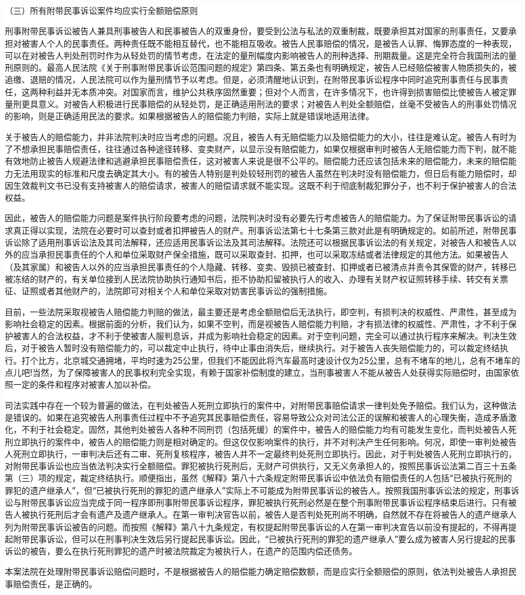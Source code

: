 （三）所有附带民事诉讼案件均应实行全额赔偿原则

刑事附带民事诉讼被告人兼具刑事被告人和民事被告人的双重身份，要受到公法与私法的双重制裁，既要承担其对国家的刑事责任，又要承担对被害人个人的民事责任。两种责任既不能相互替代，也不能相互吸收。被告人民事赔偿的情况，是被告人认罪、悔罪态度的一种表现，可以在对被告人判处刑罚时作为从轻处罚的情节考虑，在法定的量刑幅度内影响被告人的刑种选择、刑期裁量。这是完全符合我国刑法的量刑原则的。最高人民法院《关于刑事附带民事诉讼范围问题的规定》第四条、第五条也有明确规定，被告人已经赔偿被害人物质损失的，被追缴、退赔的情况，人民法院可以作为量刑情节予以考虑。但是，必须清醒地认识到，在附带民事诉讼程序中同时追究刑事责任与民事责任，这两种利益并无本质冲突。对国家而言，维护公共秩序固然重要；但对个人而言，在许多情况下，也许得到损害赔偿比使被告人被定罪量刑更具意义。对被告人积极进行民事赔偿的从轻处罚，是正确适用刑法的要求；对被告人判处全额赔偿，丝毫不受被告人的刑事处罚情况的影响，则是正确适用民法的要求。如果根据被告人的赔偿能力判赔，实际上就是错误地适用法律。

关于被告人的赔偿能力，并非法院判决时应当考虑的问题。况且，被告人有无赔偿能力以及赔偿能力的大小，往往是难认定。被告人有时为了不想承担民事赔偿责任，往往通过各种途径转移、变卖财产，以显示没有赔偿能力，如果仅根据审判时被告人无赔偿能力而下判，就不能有效地防止被告人规避法律和逃避承担民事赔偿责任，这对被害人来说是很不公平的。赔偿能力还应该包括未来的赔偿能力，未来的赔偿能力无法用现实的标准和尺度去确定其大小。有的被告人特别是判处较轻刑罚的被告人虽然在判决时没有赔偿能力，但日后有能力赔偿时，却因生效裁判文书已没有支持被害人的赔偿请求，被害人的赔偿请求就不能实现。这既不利于彻底制裁犯罪分子，也不利于保护被害人的合法权益。

因此，被告人的赔偿能力问题是案件执行阶段要考虑的问题，法院判决时没有必要先行考虑被告人的赔偿能力。为了保证附带民事诉讼的请求真正得以实现，法院在必要时可以查封或者扣押被告人的财产。刑事诉讼法第七十七条第三款对此是有明确规定的。如前所述，附带民事诉讼除了适用刑事诉讼法及其司法解释，还应适用民事诉讼法及其司法解释。法院还可以根据民事诉讼法的有关规定，对被告人和被告人以外的应当承担民事责任的个人和单位采取财产保全措施，既可以采取查封、扣押，也可以采取冻结或者法律规定的其他方法。如果被告人（及其家属）和被告人以外的应当承担民事责任的个人隐藏、转移、变卖、毁损已被查封、扣押或者已被清点并责令其保管的财产，转移已被冻结的财产的，有关单位接到人民法院协助执行通知书后，拒不协助扣留被执行人的收入、办理有关财产权证照转移手续、转交有关票征、证照或者其他财产的，法院即可对相关个人和单位采取对妨害民事诉讼的强制措施。

目前，一些法院采取视被告人赔偿能力判赔的做法，最主要还是考虑全额赔偿后无法执行，即空判，有损判决的权威性、严肃性，甚至成为影响社会稳定的因素。根据前面的分析，我们认为，如果不空判，而是视被告人赔偿能力判赔，才有损法律的权威性、严肃性，才不利于保护被害人的合法权益，才不利于使被害人服判息诉，并成为影响社会稳定的因素。对于空判问题，完全可以通过执行程序来解决。判决生效后，对于被告人暂时没有赔偿能力的，可以裁定中止执行，待中止事由消失后，继续执行。对于被告人丧失赔偿能力的，可以裁定终结执行。打个比方，北京城交通拥堵，平均时速为25公里，但我们不能因此将汽车最高时速设计仅为25公里，总有不堵车的地儿，总有不堵车的点儿吧!当然，为了保障被害人的民事权利完全实现，有赖于国家补偿制度的建立，当刑事被害人不能从被告人处获得实际赔偿时，由国家依照一定的条件和程序对被害人加以补偿。

司法实践中存在一个较为普遍的做法，在判处被告人死刑立即执行的案件中，对附带民事赔偿请求一律判处免予赔偿。我们认为，这种做法是错误的。如果在追究被告人刑事责任过程中不予追究其民事赔偿责任，容易导致公众对司法公正的误解和被害人的心理失衡，造成矛盾激化，不利于社会稳定。固然，其他判处被告人各种不同刑罚（包括死缓）的案件中，被告人的赔偿能力均有可能发生变化，而判处被告人死刑立即执行的案件中，被告人的赔偿能力则是相对确定的。但这仅仅影响案件的执行，并不对判决产生任何影响。何况，即使一审判处被告人死刑立即执行，一审判决后还有二审、死刑复核程序，被告人并不一定最终判处死刑立即执行。因此，对于判处被告人死刑立即执行的，对附带民事诉讼也应当依法判决实行全额赔偿。罪犯被执行死刑后，无财产可供执行，又无义务承担人的，按照民事诉讼法第二百三十五条第（三）项的规定，裁定终结执行。顺便指出，虽然《解释》第八十六条规定附带民事诉讼中依法负有赔偿责任的人包括“已被执行死刑的罪犯的遗产继承人”，但“已被执行死刑的罪犯的遗产继承人”实际上不可能成为附带民事诉讼的被告人。按照我国刑事诉讼法的规定，刑事诉讼与附带民事诉讼应当完成于同一程序即刑事附带民事诉讼程序，罪犯被执行死刑必然是在整个刑事附带民事诉讼程序结束后进行。只有被告人被执行死刑后才会有遗产及遗产继承人。在第一审判决官告以前，被告人是否判处死刑尚不明确，自然就不存在将被告人的遗产继承人列为附带民事诉讼被告的问题。而按照《解释》第八十九条规定，有权提起附带民事诉讼的人在第一审判决宣告以前没有提起的，不得再提起附带民事诉讼，但可以在刑事判决生效后另行提起民事诉讼。因此，“已被执行死刑的罪犯的遗产继承人”要么成为被害人另行提起的民事诉讼的被告，要么在执行死刑罪犯的遗产时被法院裁定为被执行人，在遗产的范围内偿还债务。

本案法院在处理附带民事诉讼赔偿问题时，不是根据被告人的赔偿能力确定赔偿数额，而是应实行全额赔偿的原则，依法判处被告人承担民事赔偿责任，是正确的。